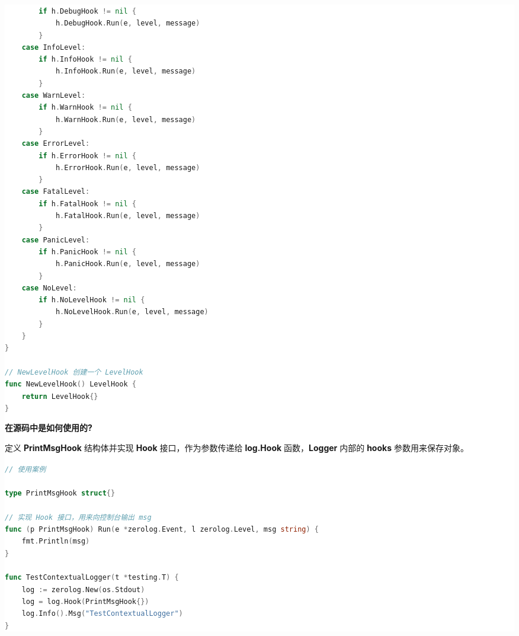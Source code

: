 ```go
		if h.DebugHook != nil {
			h.DebugHook.Run(e, level, message)
		}
	case InfoLevel:
		if h.InfoHook != nil {
			h.InfoHook.Run(e, level, message)
		}
	case WarnLevel:
		if h.WarnHook != nil {
			h.WarnHook.Run(e, level, message)
		}
	case ErrorLevel:
		if h.ErrorHook != nil {
			h.ErrorHook.Run(e, level, message)
		}
	case FatalLevel:
		if h.FatalHook != nil {
			h.FatalHook.Run(e, level, message)
		}
	case PanicLevel:
		if h.PanicHook != nil {
			h.PanicHook.Run(e, level, message)
		}
	case NoLevel:
		if h.NoLevelHook != nil {
			h.NoLevelHook.Run(e, level, message)
		}
	}
}

// NewLevelHook 创建一个 LevelHook
func NewLevelHook() LevelHook {
	return LevelHook{}
}
```

**在源码中是如何使用的?**

定义 **PrintMsgHook** 结构体并实现 **Hook** 接口，作为参数传递给 **log.Hook** 函数，**Logger** 内部的 **hooks** 参数用来保存对象。

```go
// 使用案例

type PrintMsgHook struct{}

// 实现 Hook 接口，用来向控制台输出 msg
func (p PrintMsgHook) Run(e *zerolog.Event, l zerolog.Level, msg string) {
	fmt.Println(msg)
}

func TestContextualLogger(t *testing.T) {
	log := zerolog.New(os.Stdout)
	log = log.Hook(PrintMsgHook{})
	log.Info().Msg("TestContextualLogger")
}
```
